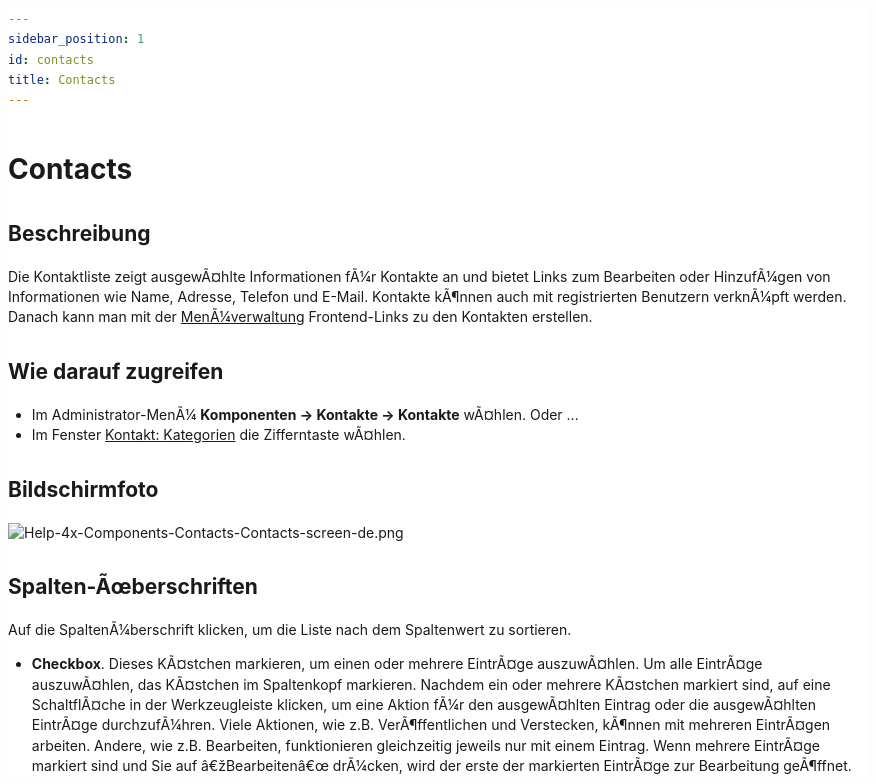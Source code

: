 ```yaml
---
sidebar_position: 1
id: contacts
title: Contacts
---
```

# Contacts
## Beschreibung

Die Kontaktliste zeigt ausgewÃ¤hlte Informationen fÃ¼r Kontakte an und
bietet Links zum Bearbeiten oder HinzufÃ¼gen von Informationen wie Name,
Adresse, Telefon und E-Mail. Kontakte kÃ¶nnen auch mit registrierten
Benutzern verknÃ¼pft werden. Danach kann man mit der
[MenÃ¼verwaltung](https://docs.joomla.org/Help4.x:Menus/de "Help4.x:Menus/de")
Frontend-Links zu den Kontakten erstellen.

## Wie darauf zugreifen

- Im Administrator-MenÃ¼ **Komponenten **→** Kontakte **→** Kontakte**
  wÃ¤hlen. Oder ...
- Im Fenster [Kontakt:
  Kategorien](https://docs.joomla.org/Help4.x:Contacts:_Categories/de "Help4.x:Contacts: Categories/de")
  die Zifferntaste wÃ¤hlen.

## Bildschirmfoto

<img
src="https://docs.joomla.org/images/thumb/4/45/Help-4x-Components-Contacts-Contacts-screen-de.png/800px-Help-4x-Components-Contacts-Contacts-screen-de.png"
decoding="async"
srcset="https://docs.joomla.org/images/4/45/Help-4x-Components-Contacts-Contacts-screen-de.png 1.5x"
data-file-width="1200" data-file-height="445" width="800" height="297"
alt="Help-4x-Components-Contacts-Contacts-screen-de.png" />

## Spalten-Ãœberschriften

Auf die SpaltenÃ¼berschrift klicken, um die Liste nach dem Spaltenwert
zu sortieren.

- **Checkbox**. Dieses KÃ¤stchen markieren, um einen oder mehrere
  EintrÃ¤ge auszuwÃ¤hlen. Um alle EintrÃ¤ge auszuwÃ¤hlen, das KÃ¤stchen
  im Spaltenkopf markieren. Nachdem ein oder mehrere KÃ¤stchen markiert
  sind, auf eine SchaltflÃ¤che in der Werkzeugleiste klicken, um eine
  Aktion fÃ¼r den ausgewÃ¤hlten Eintrag oder die ausgewÃ¤hlten EintrÃ¤ge
  durchzufÃ¼hren. Viele Aktionen, wie z.B. VerÃ¶ffentlichen und
  Verstecken, kÃ¶nnen mit mehreren EintrÃ¤gen arbeiten. Andere, wie z.B.
  Bearbeiten, funktionieren gleichzeitig jeweils nur mit einem Eintrag.
  Wenn mehrere EintrÃ¤ge markiert sind und Sie auf â€žBearbeitenâ€œ
  drÃ¼cken, wird der erste der markierten EintrÃ¤ge zur Bearbeitung
  geÃ¶ffnet.
